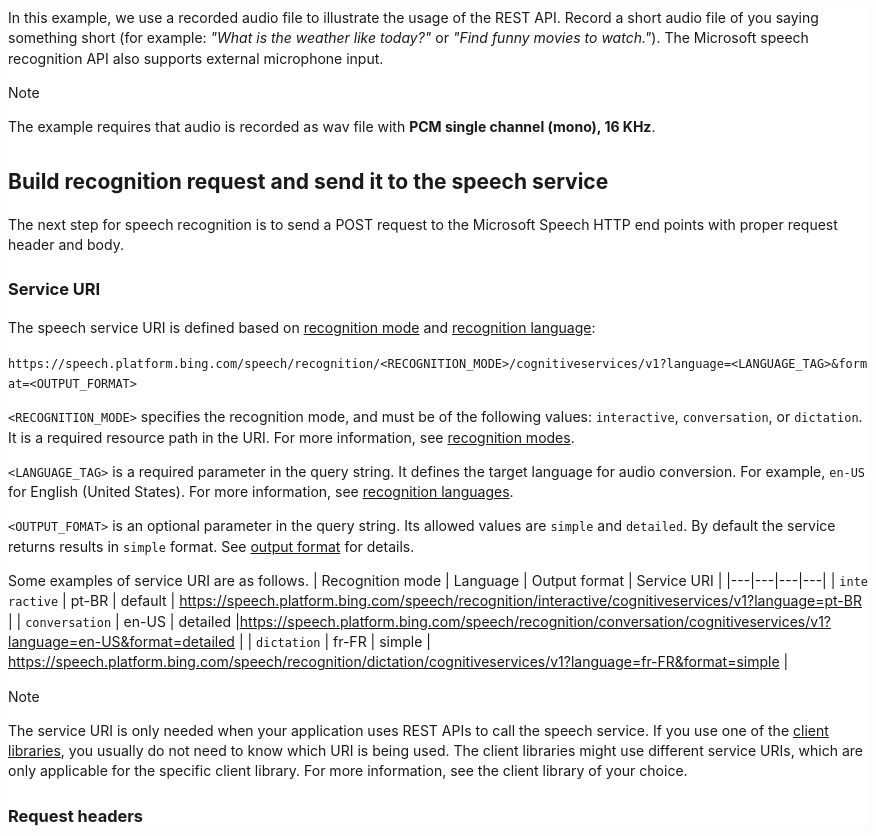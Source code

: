 In this example, we use a recorded audio file to illustrate the usage of the REST API. Record a short audio file of you saying something short (for example: *"What is the weather like today?"* or *"Find funny movies to watch."*). The Microsoft speech recognition API also supports external microphone input.

> [!NOTE]
> The example requires that audio is recorded as wav file with **PCM single channel (mono), 16 KHz**.

## Build recognition request and send it to the speech service

The next step for speech recognition is to send a POST request to the Microsoft Speech HTTP end points with proper request header and body.

### Service URI

The speech service URI is defined based on [recognition mode](../concepts.md#recognition-modes) and [recognition language](../concepts.md#recognition-languages):

```HTTP
https://speech.platform.bing.com/speech/recognition/<RECOGNITION_MODE>/cognitiveservices/v1?language=<LANGUAGE_TAG>&format=<OUTPUT_FORMAT>
```

`<RECOGNITION_MODE>` specifies the recognition mode, and must be of the following values: `interactive`, `conversation`, or `dictation`. It is a required resource path in the URI. For more information, see [recognition modes](../concepts.md#recognition-modes).

`<LANGUAGE_TAG>` is a required parameter in the query string. It defines the target language for audio conversion. For example, `en-US` for English (United States). For more information, see [recognition languages](../concepts.md#recognition-languages).

`<OUTPUT_FOMAT>` is an optional parameter in the query string. Its allowed values are `simple` and `detailed`. By default the service returns results in `simple` format. See [output format](../concepts.md#output-format) for details.

Some examples of service URI are as follows.
| Recognition mode  | Language | Output format | Service URI |
|---|---|---|---|
| `interactive` | pt-BR | default | https://speech.platform.bing.com/speech/recognition/interactive/cognitiveservices/v1?language=pt-BR |
| `conversation` | en-US | detailed |https://speech.platform.bing.com/speech/recognition/conversation/cognitiveservices/v1?language=en-US&format=detailed |
| `dictation` | fr-FR | simple | https://speech.platform.bing.com/speech/recognition/dictation/cognitiveservices/v1?language=fr-FR&format=simple |

> [!NOTE]
> The service URI is only needed when your application uses REST APIs to call the speech service. If you use one of the [client libraries](GetStartedClientLibraries.md), you usually do not need to know which URI is being used. The client libraries might use different service URIs, which are only applicable for the specific client library. For more information, see the client library of your choice.

### Request headers
